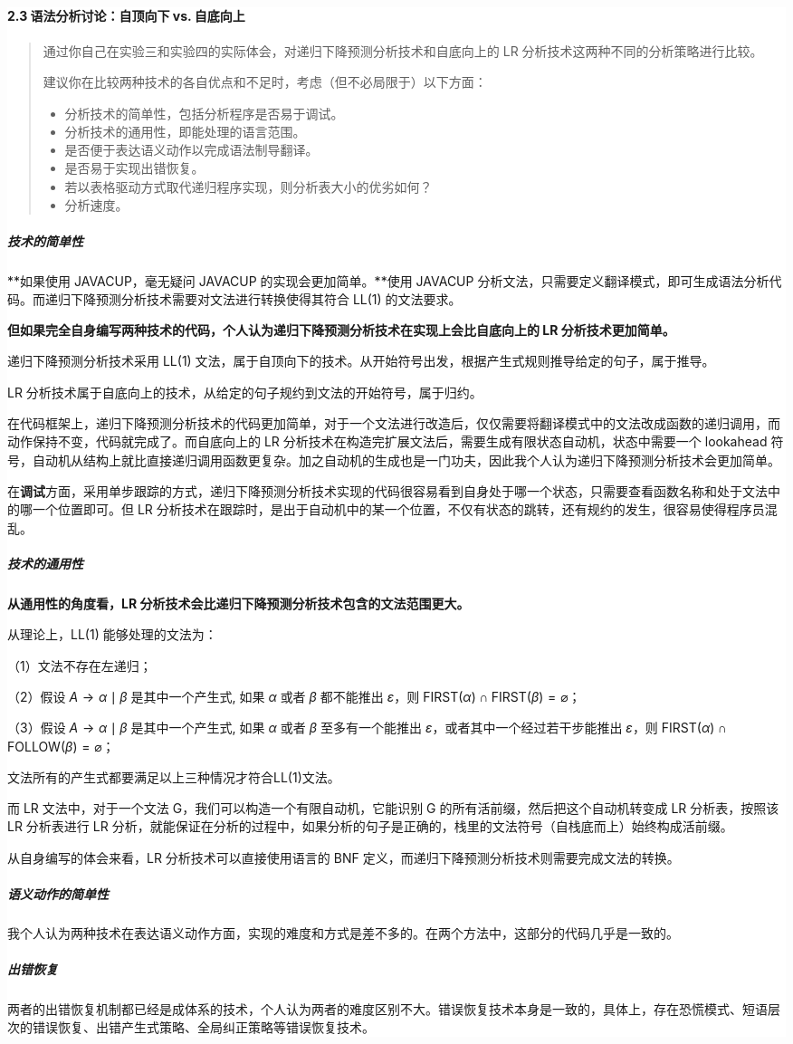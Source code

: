 

#### 2.3 语法分析讨论：自顶向下 vs. 自底向上

> 通过你自己在实验三和实验四的实际体会，对递归下降预测分析技术和自底向上的 LR 分析技术这两种不同的分析策略进行比较。 
>
> 建议你在比较两种技术的各自优点和不足时，考虑（但不必局限于）以下方面：
>
> - 分析技术的简单性，包括分析程序是否易于调试。
> - 分析技术的通用性，即能处理的语言范围。
> - 是否便于表达语义动作以完成语法制导翻译。
> - 是否易于实现出错恢复。
> - 若以表格驱动方式取代递归程序实现，则分析表大小的优劣如何？
> - 分析速度。

##### 技术的简单性

**如果使用 JAVACUP，毫无疑问 JAVACUP 的实现会更加简单。**使用 JAVACUP 分析文法，只需要定义翻译模式，即可生成语法分析代码。而递归下降预测分析技术需要对文法进行转换使得其符合 LL(1) 的文法要求。

**但如果完全自身编写两种技术的代码，个人认为递归下降预测分析技术在实现上会比自底向上的 LR 分析技术更加简单。**

递归下降预测分析技术采用 LL(1) 文法，属于自顶向下的技术。从开始符号出发，根据产生式规则推导给定的句子，属于推导。

LR 分析技术属于自底向上的技术，从给定的句子规约到文法的开始符号，属于归约。

在代码框架上，递归下降预测分析技术的代码更加简单，对于一个文法进行改造后，仅仅需要将翻译模式中的文法改成函数的递归调用，而动作保持不变，代码就完成了。而自底向上的 LR 分析技术在构造完扩展文法后，需要生成有限状态自动机，状态中需要一个 lookahead 符号，自动机从结构上就比直接递归调用函数更复杂。加之自动机的生成也是一门功夫，因此我个人认为递归下降预测分析技术会更加简单。

在**调试**方面，采用单步跟踪的方式，递归下降预测分析技术实现的代码很容易看到自身处于哪一个状态，只需要查看函数名称和处于文法中的哪一个位置即可。但 LR 分析技术在跟踪时，是出于自动机中的某一个位置，不仅有状态的跳转，还有规约的发生，很容易使得程序员混乱。

##### 技术的通用性

**从通用性的角度看，LR 分析技术会比递归下降预测分析技术包含的文法范围更大。**

从理论上，LL(1) 能够处理的文法为：

（1）文法不存在左递归；

（2）假设 $A\to\alpha\mid\beta$ 是其中一个产生式,  如果 $\alpha$ 或者 $\beta$ 都不能推出 $\varepsilon$，则 $\text{FIRST}(\alpha) \cap \text{FIRST}(\beta) = \varnothing$；

（3）假设 $A\to\alpha\mid\beta$ 是其中一个产生式,  如果 $\alpha$ 或者 $\beta$ 至多有一个能推出 $\varepsilon$，或者其中一个经过若干步能推出 $\varepsilon$，则 $\text{FIRST}(\alpha) \cap \text{FOLLOW}(\beta) = \varnothing$；

文法所有的产生式都要满足以上三种情况才符合LL(1)文法。

而 LR 文法中，对于一个文法 G，我们可以构造一个有限自动机，它能识别 G 的所有活前缀，然后把这个自动机转变成 LR 分析表，按照该 LR 分析表进行 LR 分析，就能保证在分析的过程中，如果分析的句子是正确的，栈里的文法符号（自栈底而上）始终构成活前缀。

从自身编写的体会来看，LR 分析技术可以直接使用语言的 BNF 定义，而递归下降预测分析技术则需要完成文法的转换。

##### 语义动作的简单性

我个人认为两种技术在表达语义动作方面，实现的难度和方式是差不多的。在两个方法中，这部分的代码几乎是一致的。

##### 出错恢复

两者的出错恢复机制都已经是成体系的技术，个人认为两者的难度区别不大。错误恢复技术本身是一致的，具体上，存在恐慌模式、短语层次的错误恢复、出错产生式策略、全局纠正策略等错误恢复技术。
